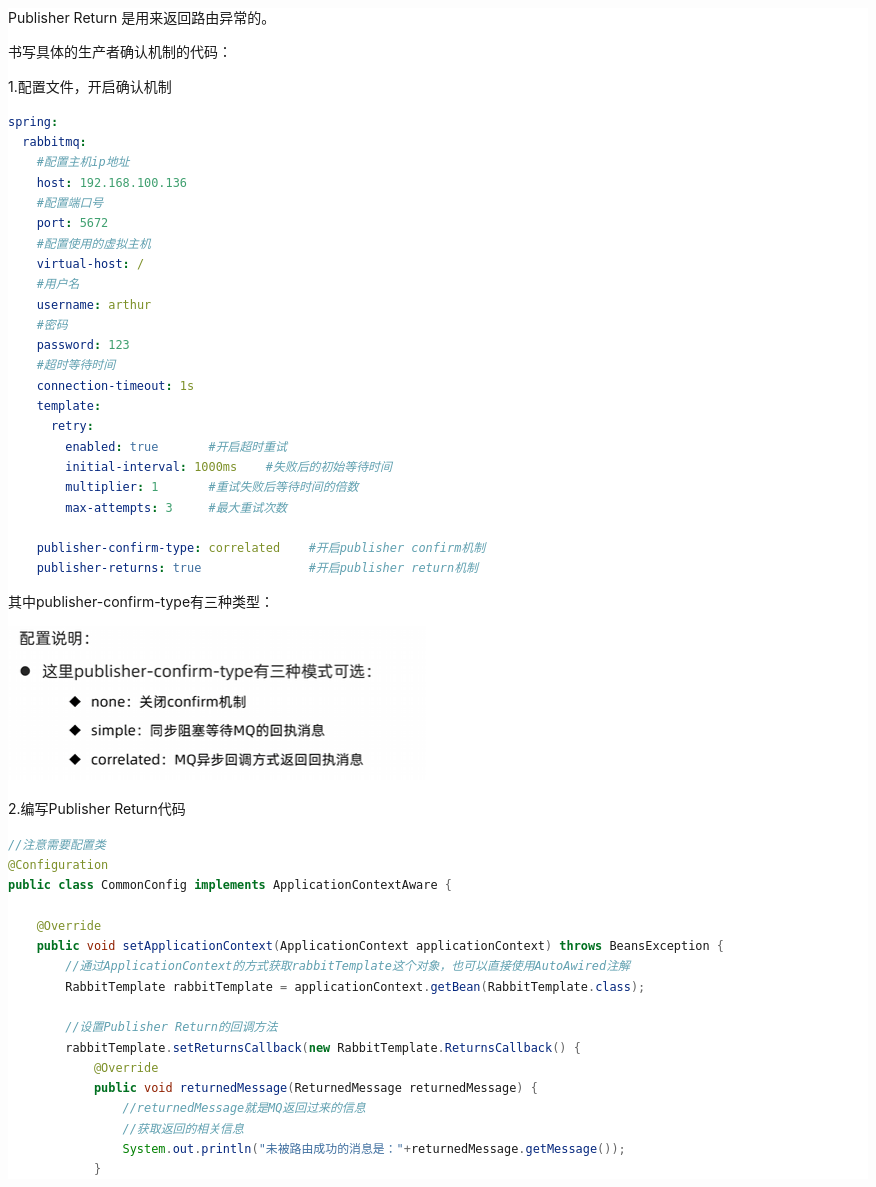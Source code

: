 Publisher Return 是用来返回路由异常的。



书写具体的生产者确认机制的代码：

1.配置文件，开启确认机制

```yaml
spring:
  rabbitmq:
    #配置主机ip地址
    host: 192.168.100.136
    #配置端口号
    port: 5672
    #配置使用的虚拟主机
    virtual-host: /
    #用户名
    username: arthur
    #密码
    password: 123
    #超时等待时间
    connection-timeout: 1s
    template:
      retry:
        enabled: true       #开启超时重试
        initial-interval: 1000ms    #失败后的初始等待时间
        multiplier: 1       #重试失败后等待时间的倍数
        max-attempts: 3     #最大重试次数
        
    publisher-confirm-type: correlated    #开启publisher confirm机制
    publisher-returns: true               #开启publisher return机制
```

其中publisher-confirm-type有三种类型：

![image-20250602231822240](./pictures/image-20250602231822240.png)



2.编写Publisher Return代码

```java
//注意需要配置类
@Configuration
public class CommonConfig implements ApplicationContextAware {

    @Override
    public void setApplicationContext(ApplicationContext applicationContext) throws BeansException {
        //通过ApplicationContext的方式获取rabbitTemplate这个对象，也可以直接使用AutoAwired注解
        RabbitTemplate rabbitTemplate = applicationContext.getBean(RabbitTemplate.class);

        //设置Publisher Return的回调方法
        rabbitTemplate.setReturnsCallback(new RabbitTemplate.ReturnsCallback() {
            @Override
            public void returnedMessage(ReturnedMessage returnedMessage) {
                //returnedMessage就是MQ返回过来的信息
                //获取返回的相关信息
                System.out.println("未被路由成功的消息是："+returnedMessage.getMessage());
            }
```